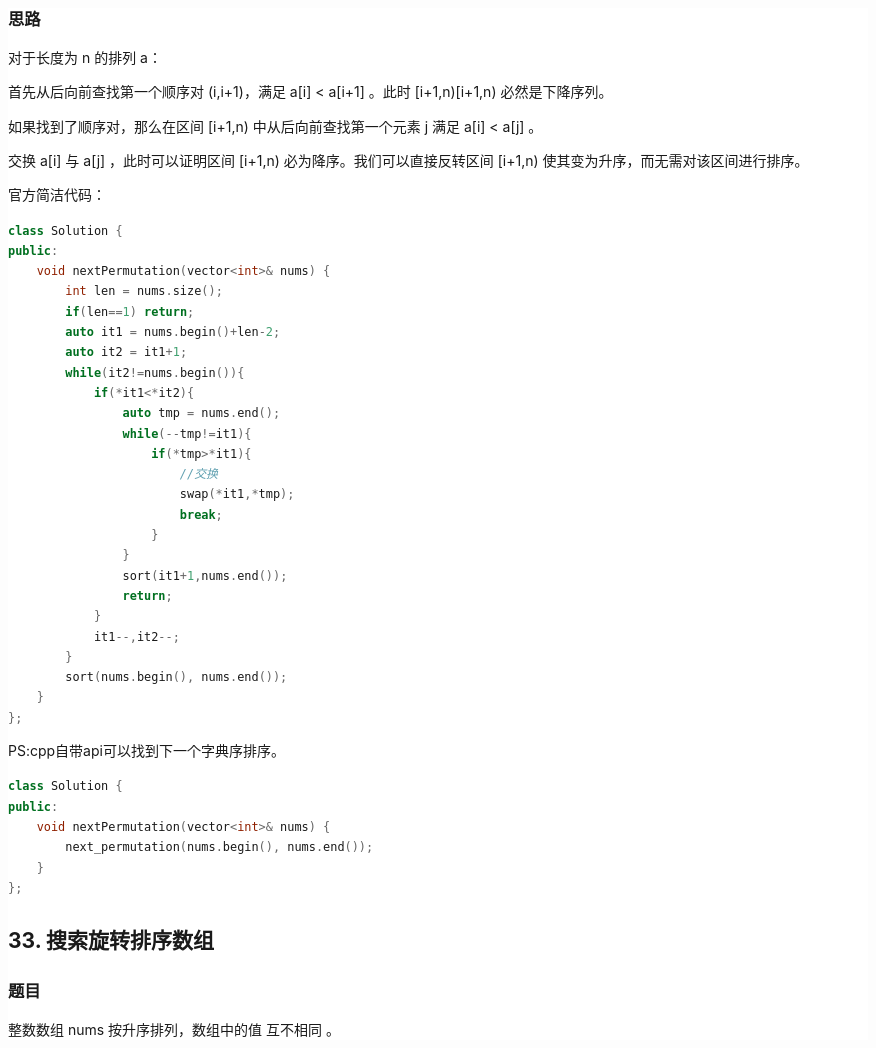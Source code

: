 
### 思路
对于长度为 n 的排列 a：

首先从后向前查找第一个顺序对 (i,i+1)，满足 a[i] < a[i+1] 。此时 [i+1,n)[i+1,n) 必然是下降序列。

如果找到了顺序对，那么在区间 [i+1,n) 中从后向前查找第一个元素 j 满足 a[i] < a[j] 。

交换 a[i] 与 a[j] ，此时可以证明区间 [i+1,n) 必为降序。我们可以直接反转区间 [i+1,n) 使其变为升序，而无需对该区间进行排序。

官方简洁代码：
```cpp
class Solution {
public:
    void nextPermutation(vector<int>& nums) {
        int len = nums.size();
        if(len==1) return;
        auto it1 = nums.begin()+len-2;
        auto it2 = it1+1;
        while(it2!=nums.begin()){
            if(*it1<*it2){
                auto tmp = nums.end();
                while(--tmp!=it1){
                    if(*tmp>*it1){
                        //交换
                        swap(*it1,*tmp);
                        break;
                    }
                }
                sort(it1+1,nums.end());
                return;
            }
            it1--,it2--;
        }
        sort(nums.begin(), nums.end());
    }
};
``` 
PS:cpp自带api可以找到下一个字典序排序。  
```cpp
class Solution {
public:
    void nextPermutation(vector<int>& nums) {
        next_permutation(nums.begin(), nums.end());
    }
};
```

## 33. 搜索旋转排序数组
### 题目　　

整数数组 nums 按升序排列，数组中的值 互不相同 。
